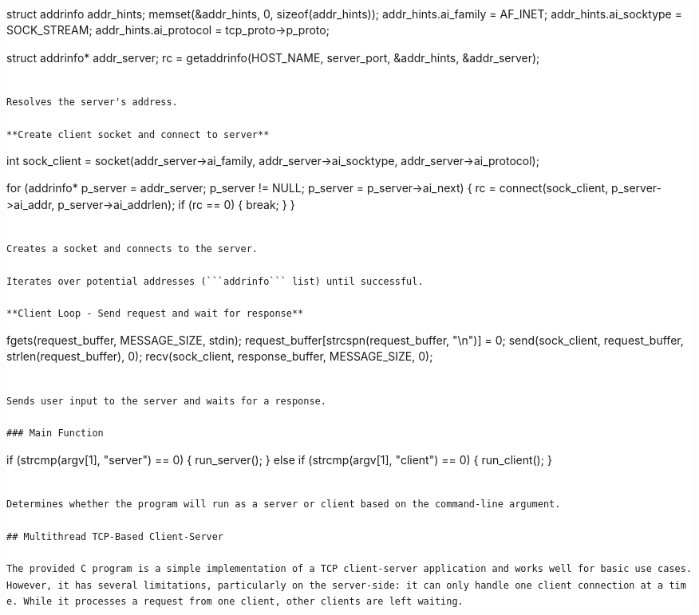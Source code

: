 
struct addrinfo addr_hints;
memset(&addr_hints, 0, sizeof(addr_hints));
addr_hints.ai_family = AF_INET;
addr_hints.ai_socktype = SOCK_STREAM;
addr_hints.ai_protocol = tcp_proto->p_proto;

struct addrinfo* addr_server;
rc = getaddrinfo(HOST_NAME, server_port, &addr_hints, &addr_server);
```

Resolves the server's address.

**Create client socket and connect to server**

```
int sock_client = socket(addr_server->ai_family, addr_server->ai_socktype, addr_server->ai_protocol);

for (addrinfo* p_server = addr_server; p_server != NULL; p_server = p_server->ai_next)
{
    rc = connect(sock_client, p_server->ai_addr, p_server->ai_addrlen);
    if (rc == 0)
    {
        break;
    }
}
```

Creates a socket and connects to the server.

Iterates over potential addresses (```addrinfo``` list) until successful.

**Client Loop - Send request and wait for response**

```
fgets(request_buffer, MESSAGE_SIZE, stdin);
request_buffer[strcspn(request_buffer, "\n")] = 0;
send(sock_client, request_buffer, strlen(request_buffer), 0);
recv(sock_client, response_buffer, MESSAGE_SIZE, 0);
```

Sends user input to the server and waits for a response.

### Main Function

```
if (strcmp(argv[1], "server") == 0)
{
    run_server();
}
else if (strcmp(argv[1], "client") == 0)
{
    run_client();
}
```

Determines whether the program will run as a server or client based on the command-line argument.

## Multithread TCP-Based Client-Server

The provided C program is a simple implementation of a TCP client-server application and works well for basic use cases. However, it has several limitations, particularly on the server-side: it can only handle one client connection at a time. While it processes a request from one client, other clients are left waiting.

```